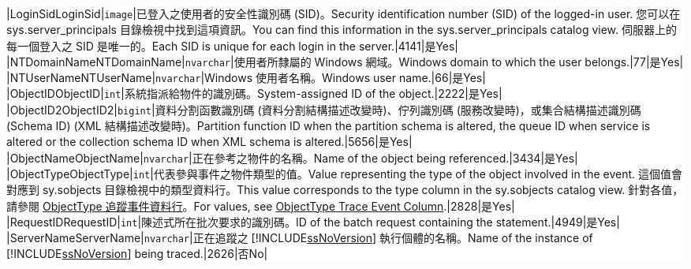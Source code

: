 |<span data-ttu-id="780d7-180">LoginSid</span><span class="sxs-lookup"><span data-stu-id="780d7-180">LoginSid</span></span>|`image`|<span data-ttu-id="780d7-181">已登入之使用者的安全性識別碼 (SID)。</span><span class="sxs-lookup"><span data-stu-id="780d7-181">Security identification number (SID) of the logged-in user.</span></span> <span data-ttu-id="780d7-182">您可以在 sys.server_principals 目錄檢視中找到這項資訊。</span><span class="sxs-lookup"><span data-stu-id="780d7-182">You can find this information in the sys.server_principals catalog view.</span></span> <span data-ttu-id="780d7-183">伺服器上的每一個登入之 SID 是唯一的。</span><span class="sxs-lookup"><span data-stu-id="780d7-183">Each SID is unique for each login in the server.</span></span>|<span data-ttu-id="780d7-184">41</span><span class="sxs-lookup"><span data-stu-id="780d7-184">41</span></span>|<span data-ttu-id="780d7-185">是</span><span class="sxs-lookup"><span data-stu-id="780d7-185">Yes</span></span>|  
|<span data-ttu-id="780d7-186">NTDomainName</span><span class="sxs-lookup"><span data-stu-id="780d7-186">NTDomainName</span></span>|`nvarchar`|<span data-ttu-id="780d7-187">使用者所隸屬的 Windows 網域。</span><span class="sxs-lookup"><span data-stu-id="780d7-187">Windows domain to which the user belongs.</span></span>|<span data-ttu-id="780d7-188">7</span><span class="sxs-lookup"><span data-stu-id="780d7-188">7</span></span>|<span data-ttu-id="780d7-189">是</span><span class="sxs-lookup"><span data-stu-id="780d7-189">Yes</span></span>|  
|<span data-ttu-id="780d7-190">NTUserName</span><span class="sxs-lookup"><span data-stu-id="780d7-190">NTUserName</span></span>|`nvarchar`|<span data-ttu-id="780d7-191">Windows 使用者名稱。</span><span class="sxs-lookup"><span data-stu-id="780d7-191">Windows user name.</span></span>|<span data-ttu-id="780d7-192">6</span><span class="sxs-lookup"><span data-stu-id="780d7-192">6</span></span>|<span data-ttu-id="780d7-193">是</span><span class="sxs-lookup"><span data-stu-id="780d7-193">Yes</span></span>|  
|<span data-ttu-id="780d7-194">ObjectID</span><span class="sxs-lookup"><span data-stu-id="780d7-194">ObjectID</span></span>|`int`|<span data-ttu-id="780d7-195">系統指派給物件的識別碼。</span><span class="sxs-lookup"><span data-stu-id="780d7-195">System-assigned ID of the object.</span></span>|<span data-ttu-id="780d7-196">22</span><span class="sxs-lookup"><span data-stu-id="780d7-196">22</span></span>|<span data-ttu-id="780d7-197">是</span><span class="sxs-lookup"><span data-stu-id="780d7-197">Yes</span></span>|  
|<span data-ttu-id="780d7-198">ObjectID2</span><span class="sxs-lookup"><span data-stu-id="780d7-198">ObjectID2</span></span>|`bigint`|<span data-ttu-id="780d7-199">資料分割函數識別碼 (資料分割結構描述改變時)、佇列識別碼 (服務改變時)，或集合結構描述識別碼 (Schema ID) (XML 結構描述改變時)。</span><span class="sxs-lookup"><span data-stu-id="780d7-199">Partition function ID when the partition schema is altered, the queue ID when service is altered or the collection schema ID when XML schema is altered.</span></span>|<span data-ttu-id="780d7-200">56</span><span class="sxs-lookup"><span data-stu-id="780d7-200">56</span></span>|<span data-ttu-id="780d7-201">是</span><span class="sxs-lookup"><span data-stu-id="780d7-201">Yes</span></span>|  
|<span data-ttu-id="780d7-202">ObjectName</span><span class="sxs-lookup"><span data-stu-id="780d7-202">ObjectName</span></span>|`nvarchar`|<span data-ttu-id="780d7-203">正在參考之物件的名稱。</span><span class="sxs-lookup"><span data-stu-id="780d7-203">Name of the object being referenced.</span></span>|<span data-ttu-id="780d7-204">34</span><span class="sxs-lookup"><span data-stu-id="780d7-204">34</span></span>|<span data-ttu-id="780d7-205">是</span><span class="sxs-lookup"><span data-stu-id="780d7-205">Yes</span></span>|  
|<span data-ttu-id="780d7-206">ObjectType</span><span class="sxs-lookup"><span data-stu-id="780d7-206">ObjectType</span></span>|`int`|<span data-ttu-id="780d7-207">代表參與事件之物件類型的值。</span><span class="sxs-lookup"><span data-stu-id="780d7-207">Value representing the type of the object involved in the event.</span></span> <span data-ttu-id="780d7-208">這個值會對應到 sy.sobjects 目錄檢視中的類型資料行。</span><span class="sxs-lookup"><span data-stu-id="780d7-208">This value corresponds to the type column in the sy.sobjects catalog view.</span></span> <span data-ttu-id="780d7-209">針對各值，請參閱 [ObjectType 追蹤事件資料行](objecttype-trace-event-column.md)。</span><span class="sxs-lookup"><span data-stu-id="780d7-209">For values, see [ObjectType Trace Event Column](objecttype-trace-event-column.md).</span></span>|<span data-ttu-id="780d7-210">28</span><span class="sxs-lookup"><span data-stu-id="780d7-210">28</span></span>|<span data-ttu-id="780d7-211">是</span><span class="sxs-lookup"><span data-stu-id="780d7-211">Yes</span></span>|  
|<span data-ttu-id="780d7-212">RequestID</span><span class="sxs-lookup"><span data-stu-id="780d7-212">RequestID</span></span>|`int`|<span data-ttu-id="780d7-213">陳述式所在批次要求的識別碼。</span><span class="sxs-lookup"><span data-stu-id="780d7-213">ID of the batch request containing the statement.</span></span>|<span data-ttu-id="780d7-214">49</span><span class="sxs-lookup"><span data-stu-id="780d7-214">49</span></span>|<span data-ttu-id="780d7-215">是</span><span class="sxs-lookup"><span data-stu-id="780d7-215">Yes</span></span>|  
|<span data-ttu-id="780d7-216">ServerName</span><span class="sxs-lookup"><span data-stu-id="780d7-216">ServerName</span></span>|`nvarchar`|<span data-ttu-id="780d7-217">正在追蹤之 [!INCLUDE[ssNoVersion](../../includes/ssnoversion-md.md)] 執行個體的名稱。</span><span class="sxs-lookup"><span data-stu-id="780d7-217">Name of the instance of [!INCLUDE[ssNoVersion](../../includes/ssnoversion-md.md)] being traced.</span></span>|<span data-ttu-id="780d7-218">26</span><span class="sxs-lookup"><span data-stu-id="780d7-218">26</span></span>|<span data-ttu-id="780d7-219">否</span><span class="sxs-lookup"><span data-stu-id="780d7-219">No</span></span>|  